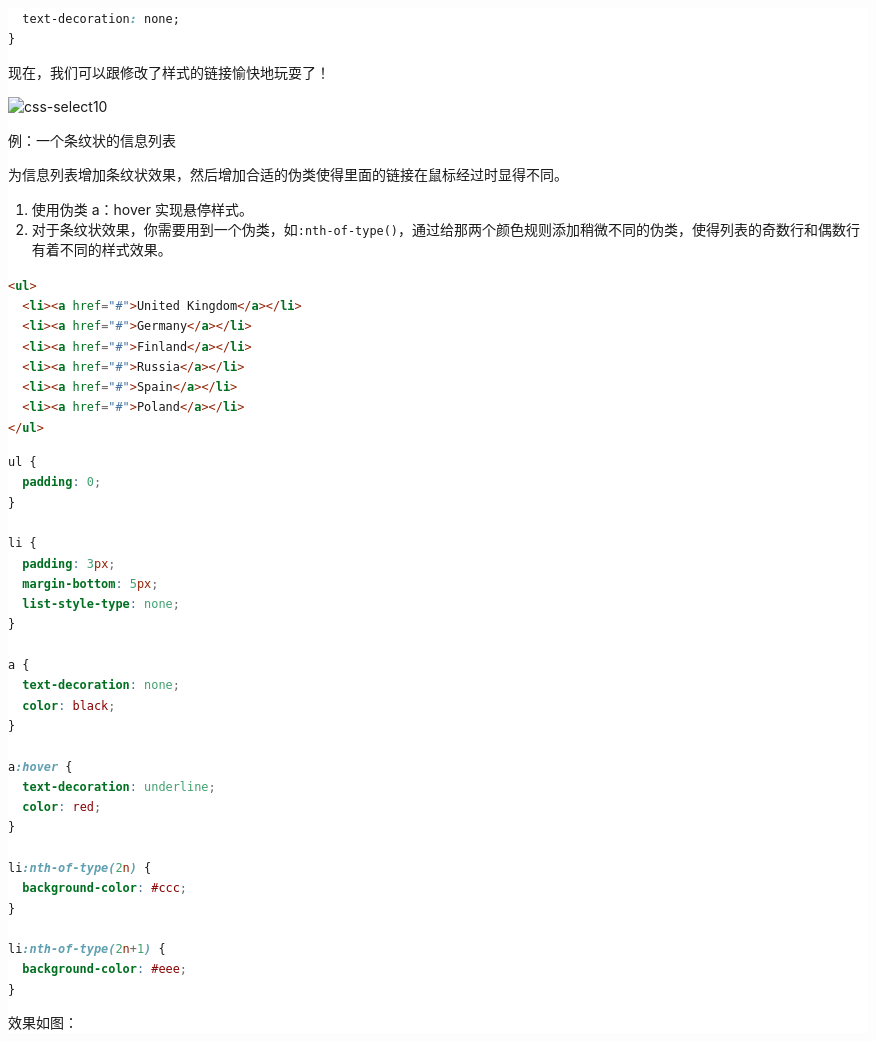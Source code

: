 ```css
  text-decoration: none;
}
```
现在，我们可以跟修改了样式的链接愉快地玩耍了！

![css-select10]($res/css-select10.gif)

例：一个条纹状的信息列表

为信息列表增加条纹状效果，然后增加合适的伪类使得里面的链接在鼠标经过时显得不同。

1.  使用伪类 a：hover 实现悬停样式。
2.  对于条纹状效果，你需要用到一个伪类，如`:nth-of-type()`，通过给那两个颜色规则添加稍微不同的伪类，使得列表的奇数行和偶数行有着不同的样式效果。

```html
<ul>
  <li><a href="#">United Kingdom</a></li>
  <li><a href="#">Germany</a></li>
  <li><a href="#">Finland</a></li>
  <li><a href="#">Russia</a></li>
  <li><a href="#">Spain</a></li>
  <li><a href="#">Poland</a></li>
</ul>
```
```css
ul {
  padding: 0;
}

li {
  padding: 3px;
  margin-bottom: 5px;
  list-style-type: none;
}

a {
  text-decoration: none;
  color: black;
}

a:hover {
  text-decoration: underline;
  color: red;
}

li:nth-of-type(2n) {
  background-color: #ccc;
}

li:nth-of-type(2n+1) {
  background-color: #eee;
}

```
效果如图：
